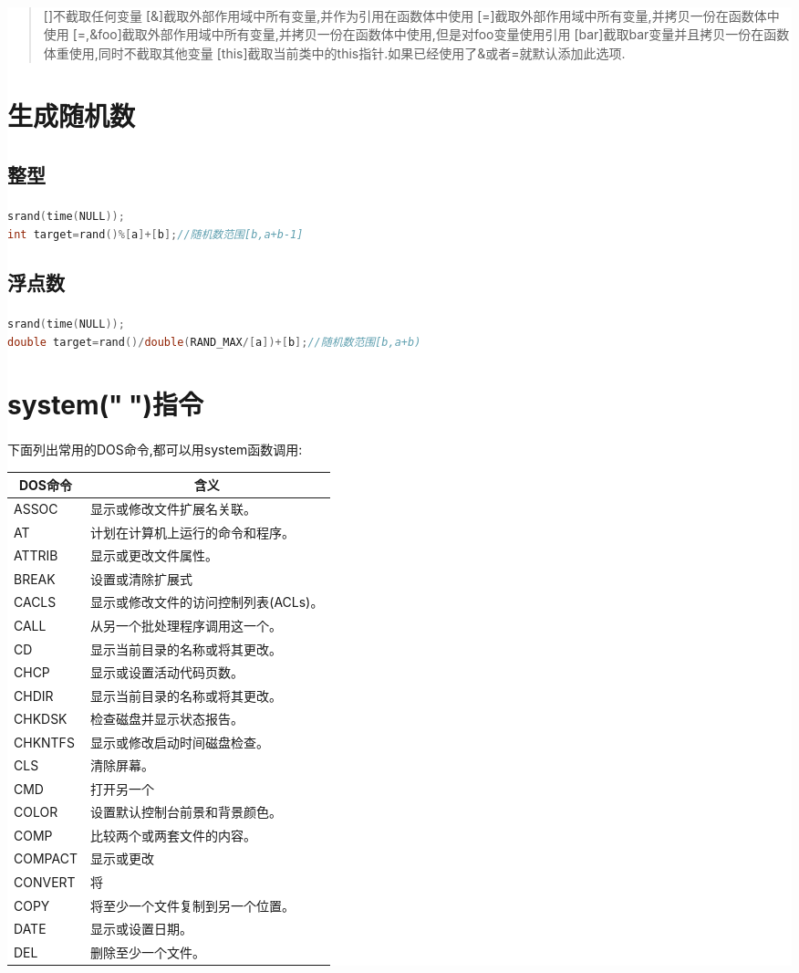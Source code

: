 >    []不截取任何变量
>    [&]截取外部作用域中所有变量,并作为引用在函数体中使用
>    [=]截取外部作用域中所有变量,并拷贝一份在函数体中使用
>    [=,&foo]截取外部作用域中所有变量,并拷贝一份在函数体中使用,但是对foo变量使用引用
>    [bar]截取bar变量并且拷贝一份在函数体重使用,同时不截取其他变量
>    [this]截取当前类中的this指针.如果已经使用了&或者=就默认添加此选项.

# 生成随机数

## 整型

```cpp
srand(time(NULL));
int target=rand()%[a]+[b];//随机数范围[b,a+b-1]
```

## 浮点数

```cpp
srand(time(NULL));
double target=rand()/double(RAND_MAX/[a])+[b];//随机数范围[b,a+b)
```

# system("  ")指令

下面列出常用的DOS命令,都可以用system函数调用:

| DOS命令 | 含义 |
| ---- | ---- |
|ASSOC|显示或修改文件扩展名关联。 |
|AT|计划在计算机上运行的命令和程序。 |
|ATTRIB|显示或更改文件属性。|
|BREAK|设置或清除扩展式|
|CACLS|显示或修改文件的访问控制列表(ACLs)。   |
|CALL|从另一个批处理程序调用这一个。 |
|CD|显示当前目录的名称或将其更改。   |
|CHCP|显示或设置活动代码页数。|
|CHDIR|显示当前目录的名称或将其更改。|
|CHKDSK|检查磁盘并显示状态报告。  |
|CHKNTFS|显示或修改启动时间磁盘检查。 |
|CLS|清除屏幕。   |
|CMD|打开另一个|
|COLOR|设置默认控制台前景和背景颜色。   |
|COMP|比较两个或两套文件的内容。 |
|COMPACT|显示或更改|
|CONVERT|将|
|COPY|将至少一个文件复制到另一个位置。  |
|DATE|显示或设置日期。  |
|DEL|删除至少一个文件。 |